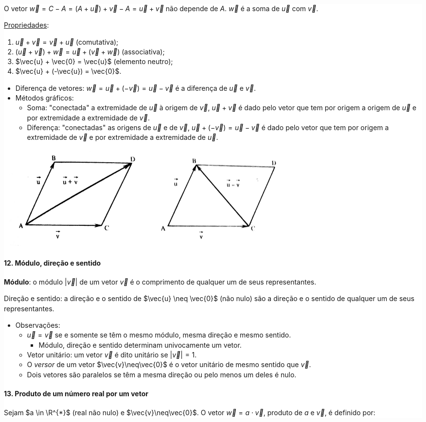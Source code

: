 O vetor $\vec{w} = C-A = (A + \vec{u}) + \vec{v} - A= \vec{u} + \vec{v}$ não depende de $A$. $\vec{w}$ é a soma de $\vec{u}$ com $\vec{v}$.

<u>Propriedades</u>:

1. $\vec{u} + \vec{v} = \vec{v} + \vec{u}$ (comutativa);
2. $(\vec{u} + \vec{v}) + \vec{w} = \vec{u} + (\vec{v} + \vec{w})$ (associativa);
3. $\vec{u} + \vec{0} = \vec{u}$ (elemento neutro);
4. $\vec{u} + (-\vec{u}) = \vec{0}$.

- Diferença de vetores: $\vec{w} = \vec{u} + (-\vec{v}) = \vec{u} - \vec{v}$ é a diferença de $\vec{u}$ e $\vec{v}$.
- Métodos gráficos:
  - Soma: "conectada" a extremidade de $\vec{u}$  à origem de $\vec{v}$, $\vec{u} + \vec{v}$ é dado pelo vetor que tem por origem a origem de $\vec{u}$ e por extremidade a extremidade de $\vec{v}$.
  - Diferença: "conectadas" as origens de $\vec{u}$ e de $\vec{v}$, $\vec{u} + (-\vec{v}) = \vec{u} - \vec{v}$ é dado pelo vetor que tem por origem a extremidade de $\vec{v}$ e por extremidade a extremidade de $\vec{u}$.

<img src='../IMG/soma-vetor-metodos-graficos.jpg' width=600>

#### 12. Módulo, direção e sentido

**Módulo**: o módulo $|\vec{v}|$ de um vetor $\vec{v}$ é o comprimento de qualquer um de seus representantes.

Direção e sentido: a direção e o sentido de $\vec{u} \neq \vec{0}$ (não nulo) são a direção e o sentido de qualquer um de seus representantes.

- Observações:
  - $\vec{u} = \vec{v}$ se e somente se têm o mesmo módulo, mesma direção e mesmo sentido.
    - Módulo, direção e sentido determinam univocamente  um vetor.
  - Vetor unitário: um vetor $\vec{v}$ é dito unitário se $|\vec{v}|=1$.
  - O *versor* de um vetor $\vec{v}\neq\vec{0}$ é o vetor unitário de mesmo sentido que $\vec{v}$.
  - Dois vetores são paralelos se têm a mesma direção ou pelo menos um deles é nulo.

#### 13. Produto de um número real por um vetor

Sejam $a \in \R^{*}$ (real não nulo) e $\vec{v}\neq\vec{0}$. O vetor $\vec{w} = a \cdot \vec{v}$, produto de $a$ e $\vec{v}$, é definido por:
